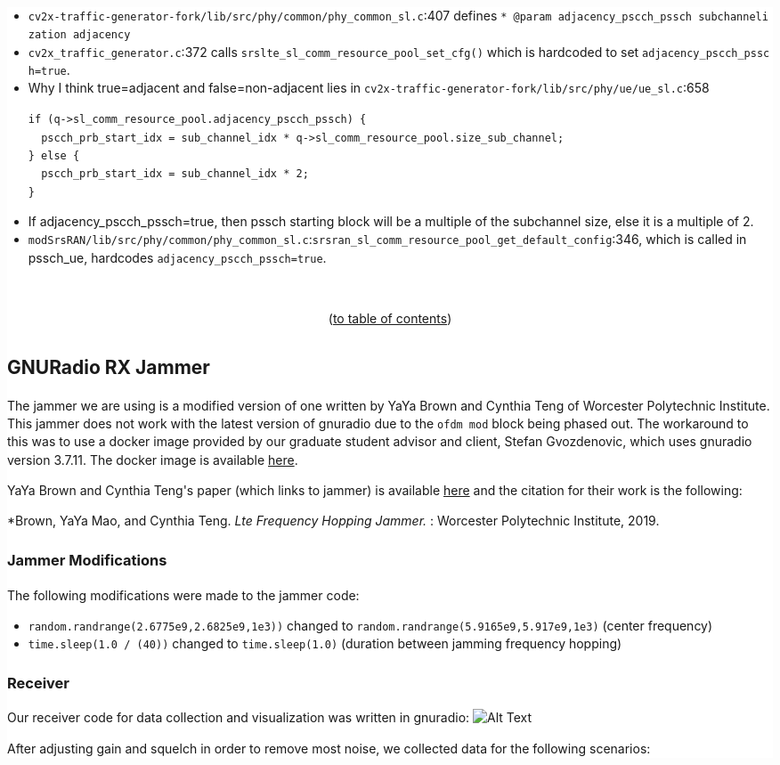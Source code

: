   - `cv2x-traffic-generator-fork/lib/src/phy/common/phy_common_sl.c`:407 defines `* @param adjacency_pscch_pssch subchannelization adjacency`
  - `cv2x_traffic_generator.c`:372 calls `srslte_sl_comm_resource_pool_set_cfg()` which is hardcoded to set `adjacency_pscch_pssch=true`.
  - Why I think true=adjacent and false=non-adjacent lies in `cv2x-traffic-generator-fork/lib/src/phy/ue/ue_sl.c`:658
      ``` 
      if (q->sl_comm_resource_pool.adjacency_pscch_pssch) {
        pscch_prb_start_idx = sub_channel_idx * q->sl_comm_resource_pool.size_sub_channel; 
      } else {
        pscch_prb_start_idx = sub_channel_idx * 2;
      }
      ```
  - If adjacency_pscch_pssch=true, then pssch starting block will be a multiple of the subchannel size, 
  else it is a multiple of 2. 
  - `modSrsRAN/lib/src/phy/common/phy_common_sl.c`:`srsran_sl_comm_resource_pool_get_default_config`:346, which is called in pssch_ue, hardcodes `adjacency_pscch_pssch=true`.


<br/>
<p align="center">(<a href="#navigation">to table of contents</a>)</p>


## GNURadio RX Jammer

The jammer we are using is a modified version of one written by YaYa Brown and Cynthia Teng of Worcester Polytechnic Institute. This jammer does not work with the latest version of gnuradio due to the `ofdm mod` block being phased out. The workaround to this was to use a docker image provided by our graduate student advisor and client, Stefan Gvozdenovic, which uses gnuradio version 3.7.11. The docker image is available [here](https://github.com/gefa/cv2x-docker-grc3.7).

YaYa Brown and Cynthia Teng's paper (which links to jammer) is available [here](https://digital.wpi.edu/concern/student_works/hm50tv580?locale=en) and the citation for their work is the following:

*Brown, YaYa Mao, and Cynthia Teng. *Lte Frequency Hopping Jammer.* : Worcester Polytechnic Institute, 2019.

### Jammer Modifications

The following modifications were made to the jammer code:
* `random.randrange(2.6775e9,2.6825e9,1e3))` changed to `random.randrange(5.9165e9,5.917e9,1e3)` (center frequency)
* `time.sleep(1.0 / (40))` changed to `time.sleep(1.0)` (duration between jamming frequency hopping)

### Receiver

Our receiver code for data collection and visualization was written in gnuradio:
![Alt Text](https://github.com/C-V2X-Senior-Design/gnuradioRX-Jamming/blob/main/img/receiver_blocks.png?raw=true)

After adjusting gain and squelch in order to remove most noise, we collected data for the following scenarios:
